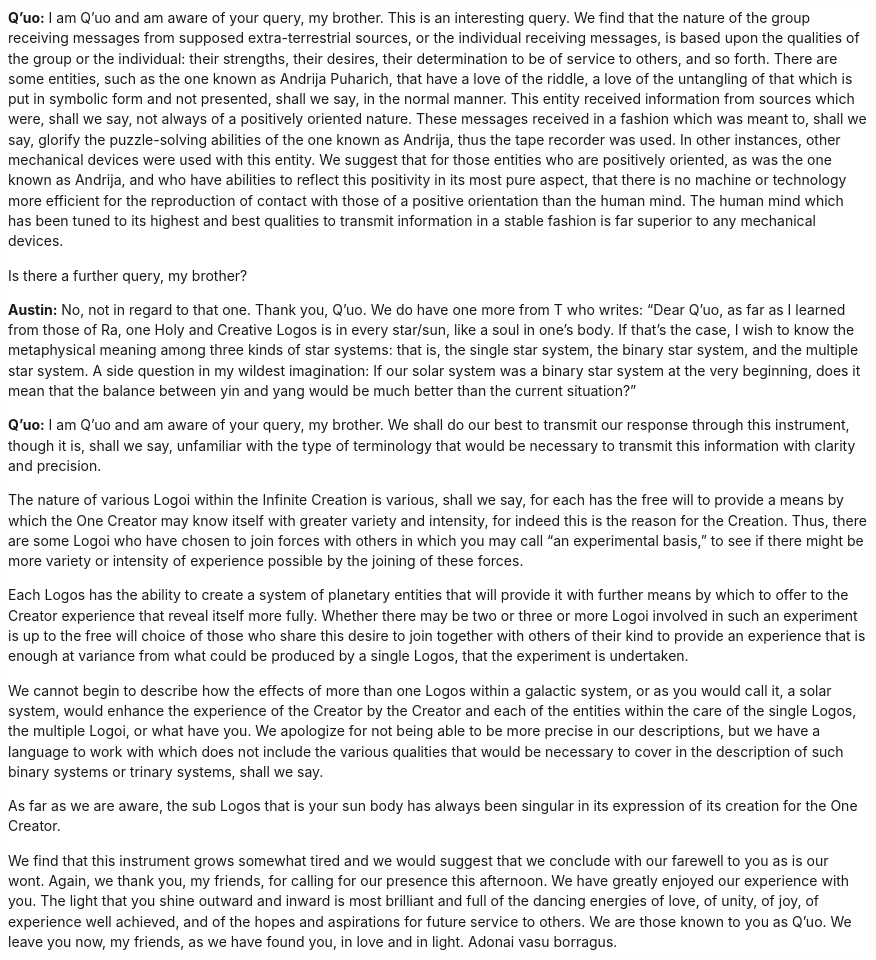 <p><strong>Q’uo:</strong>  I am Q’uo and am aware of your query, my brother. This is an interesting query. We find that the nature of the group receiving messages from supposed extra-terrestrial sources, or the individual receiving messages, is based upon the qualities of the group or the individual: their strengths, their desires, their determination to be of service to others, and so forth. There are some entities, such as the one known as Andrija Puharich, that have a love of the riddle, a love of the untangling of that which is put in symbolic form and not presented, shall we say, in the normal manner. This entity received information from sources which were, shall we say, not always of a positively oriented nature. These messages received in a fashion which was meant to, shall we say, glorify the puzzle-solving abilities of the one known as Andrija, thus the tape recorder was used. In other instances, other mechanical devices were used with this entity. We suggest that for those entities who are positively oriented, as was the one known as Andrija, and who have abilities to reflect this positivity in its most pure aspect, that there is no machine or technology more efficient for the reproduction of contact with those of a positive orientation than the human mind. The human mind which has been tuned to its highest and best qualities to transmit information in a stable fashion is far superior to any mechanical devices.</p>
<p>Is there a further query, my brother?</p>
<p><strong>Austin:</strong>  No, not in regard to that one. Thank you, Q’uo. We do have one more from T who writes: “Dear Q’uo, as far as I learned from those of Ra, one Holy and Creative Logos is in every star/sun, like a soul in one’s body. If that’s the case, I wish to know the metaphysical meaning among three kinds of star systems: that is, the single star system, the binary star system, and the multiple star system. A side question in my wildest imagination: If our solar system was a binary star system at the very beginning, does it mean that the balance between yin and yang would be much better than the current situation?”</p>
<p><strong>Q’uo:</strong>  I am Q’uo and am aware of your query, my brother. We shall do our best to transmit our response through this instrument, though it is, shall we say, unfamiliar with the type of terminology that would be necessary to transmit this information with clarity and precision. </p>
<p>The nature of various Logoi within the Infinite Creation is various, shall we say, for each has the free will to provide a means by which the One Creator may know itself with greater variety and intensity, for indeed this is the reason for the Creation. Thus, there are some Logoi who have chosen to join forces with others in which you may call “an experimental basis,” to see if there might be more variety or intensity of experience possible by the joining of these forces. </p>
<p>Each Logos has the ability to create a system of planetary entities that will provide it with further means by which to offer to the Creator experience that reveal itself more fully. Whether there may be two or three or more Logoi involved in such an experiment is up to the free will choice of those who share this desire to join together with others of their kind to provide an experience that is enough at variance from what could be produced by a single Logos, that the experiment is undertaken. </p>
<p>We cannot begin to describe how the effects of more than one Logos within a galactic system, or as you would call it, a solar system, would enhance the experience of the Creator by the Creator and each of the entities within the care of the single Logos, the multiple Logoi, or what have you. We apologize for not being able to be more precise in our descriptions, but we have a language to work with which does not include the various qualities that would be necessary to cover in the description of such binary systems or trinary systems, shall we say. </p>
<p>As far as we are aware, the sub Logos that is your sun body has always been singular in its expression of its creation for the One Creator.</p>
<p>We find that this instrument grows somewhat tired and we would suggest that we conclude with our farewell to you as is our wont. Again, we thank you, my friends, for calling for our presence this afternoon. We have greatly enjoyed our experience with you. The light that you shine outward and inward is most brilliant and full of the dancing energies of love, of unity, of joy, of experience well achieved, and of the hopes and aspirations for future service to others. We are those known to you as Q’uo. We leave you now, my friends, as we have found you, in love and in light. Adonai vasu borragus.</p>
